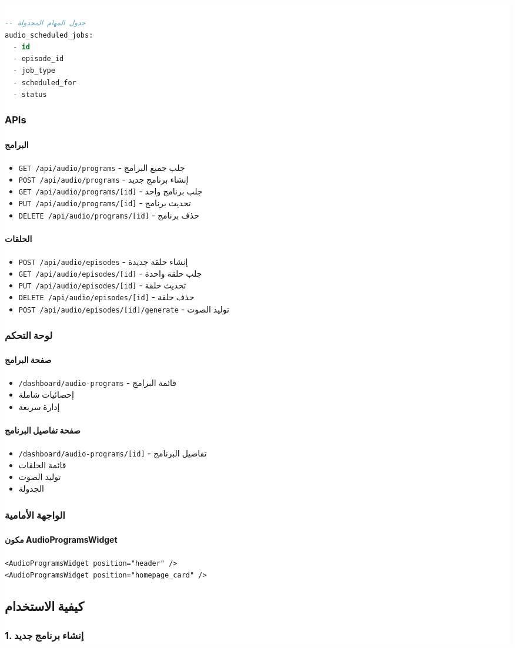 ```sql

-- جدول المهام المجدولة
audio_scheduled_jobs:
  - id
  - episode_id
  - job_type
  - scheduled_for
  - status
```

### APIs

#### البرامج
- `GET /api/audio/programs` - جلب جميع البرامج
- `POST /api/audio/programs` - إنشاء برنامج جديد
- `GET /api/audio/programs/[id]` - جلب برنامج واحد
- `PUT /api/audio/programs/[id]` - تحديث برنامج
- `DELETE /api/audio/programs/[id]` - حذف برنامج

#### الحلقات
- `POST /api/audio/episodes` - إنشاء حلقة جديدة
- `GET /api/audio/episodes/[id]` - جلب حلقة واحدة
- `PUT /api/audio/episodes/[id]` - تحديث حلقة
- `DELETE /api/audio/episodes/[id]` - حذف حلقة
- `POST /api/audio/episodes/[id]/generate` - توليد الصوت

### لوحة التحكم

#### صفحة البرامج
- `/dashboard/audio-programs` - قائمة البرامج
- إحصائيات شاملة
- إدارة سريعة

#### صفحة تفاصيل البرنامج
- `/dashboard/audio-programs/[id]` - تفاصيل البرنامج
- قائمة الحلقات
- توليد الصوت
- الجدولة

### الواجهة الأمامية

#### مكون AudioProgramsWidget
```tsx
<AudioProgramsWidget position="header" />
<AudioProgramsWidget position="homepage_card" />
```

## كيفية الاستخدام

### 1. إنشاء برنامج جديد
